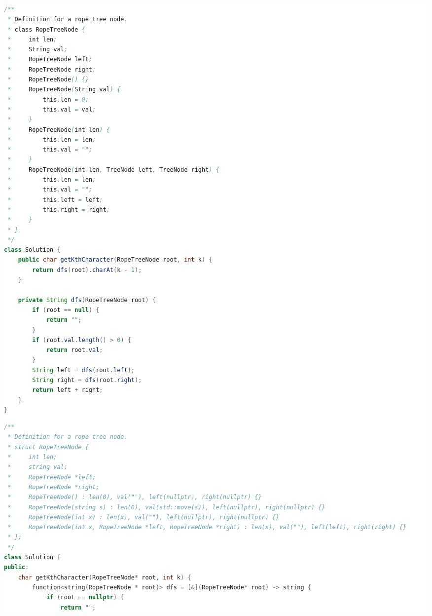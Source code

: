 ```java
/**
 * Definition for a rope tree node.
 * class RopeTreeNode {
 *     int len;
 *     String val;
 *     RopeTreeNode left;
 *     RopeTreeNode right;
 *     RopeTreeNode() {}
 *     RopeTreeNode(String val) {
 *         this.len = 0;
 *         this.val = val;
 *     }
 *     RopeTreeNode(int len) {
 *         this.len = len;
 *         this.val = "";
 *     }
 *     RopeTreeNode(int len, TreeNode left, TreeNode right) {
 *         this.len = len;
 *         this.val = "";
 *         this.left = left;
 *         this.right = right;
 *     }
 * }
 */
class Solution {
    public char getKthCharacter(RopeTreeNode root, int k) {
        return dfs(root).charAt(k - 1);
    }

    private String dfs(RopeTreeNode root) {
        if (root == null) {
            return "";
        }
        if (root.val.length() > 0) {
            return root.val;
        }
        String left = dfs(root.left);
        String right = dfs(root.right);
        return left + right;
    }
}
```

```cpp
/**
 * Definition for a rope tree node.
 * struct RopeTreeNode {
 *     int len;
 *     string val;
 *     RopeTreeNode *left;
 *     RopeTreeNode *right;
 *     RopeTreeNode() : len(0), val(""), left(nullptr), right(nullptr) {}
 *     RopeTreeNode(string s) : len(0), val(std::move(s)), left(nullptr), right(nullptr) {}
 *     RopeTreeNode(int x) : len(x), val(""), left(nullptr), right(nullptr) {}
 *     RopeTreeNode(int x, RopeTreeNode *left, RopeTreeNode *right) : len(x), val(""), left(left), right(right) {}
 * };
 */
class Solution {
public:
    char getKthCharacter(RopeTreeNode* root, int k) {
        function<string(RopeTreeNode * root)> dfs = [&](RopeTreeNode* root) -> string {
            if (root == nullptr) {
                return "";
```